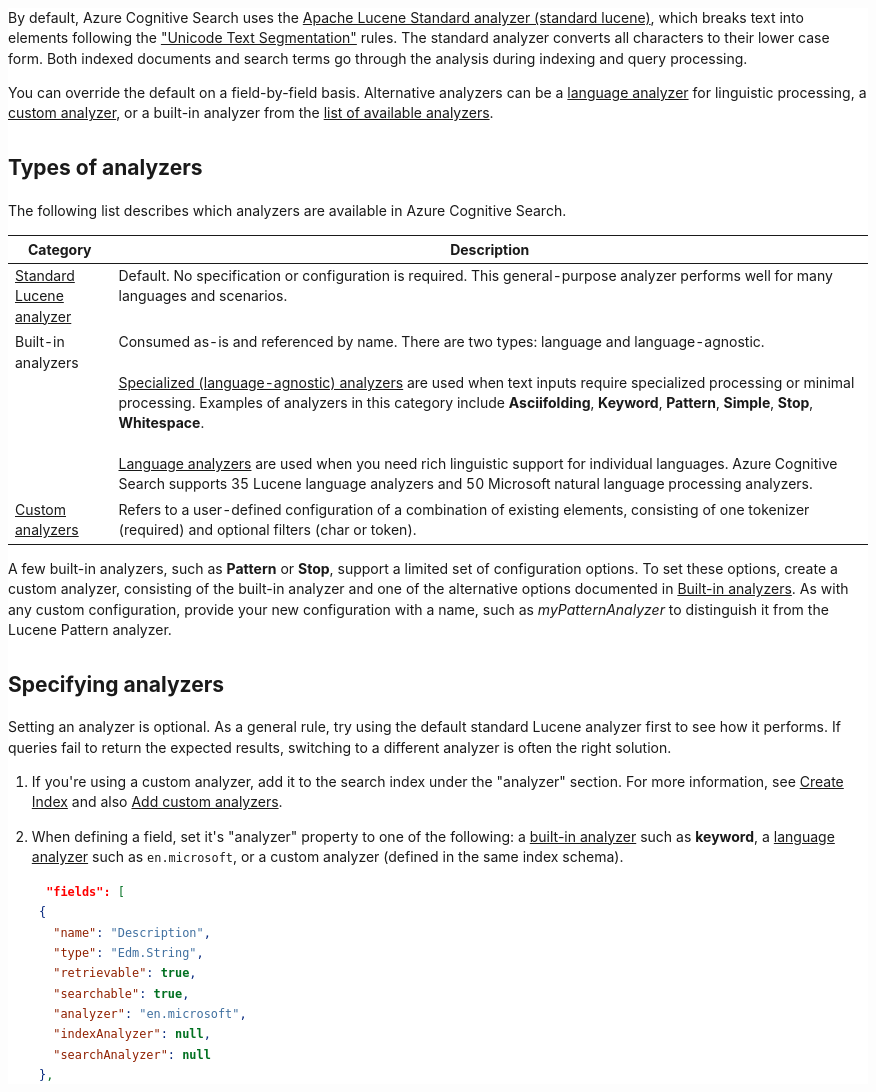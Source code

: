 By default, Azure Cognitive Search uses the [Apache Lucene Standard analyzer (standard lucene)](https://lucene.apache.org/core/6_6_1/core/org/apache/lucene/analysis/standard/StandardAnalyzer.html), which breaks text into elements following the ["Unicode Text Segmentation"](https://unicode.org/reports/tr29/) rules. The standard analyzer converts all characters to their lower case form. Both indexed documents and search terms go through the analysis during indexing and query processing.  

You can override the default on a field-by-field basis. Alternative analyzers can be a [language analyzer](index-add-language-analyzers.md) for linguistic processing, a [custom analyzer](index-add-custom-analyzers.md), or a built-in analyzer from the [list of available analyzers](index-add-custom-analyzers.md#built-in-analyzers).

## Types of analyzers

The following list describes which analyzers are available in Azure Cognitive Search.

| Category | Description |
|----------|-------------|
| [Standard Lucene analyzer](https://lucene.apache.org/core/6_6_1/core/org/apache/lucene/analysis/standard/StandardAnalyzer.html) | Default. No specification or configuration is required. This general-purpose analyzer performs well for many languages and scenarios.|
| Built-in analyzers | Consumed as-is and referenced by name. There are two types: language and language-agnostic. </br></br>[Specialized (language-agnostic) analyzers](index-add-custom-analyzers.md#built-in-analyzers) are used when text inputs require specialized processing or minimal processing. Examples of analyzers in this category include **Asciifolding**, **Keyword**, **Pattern**, **Simple**, **Stop**, **Whitespace**. </br></br>[Language analyzers](index-add-language-analyzers.md) are used when you need rich linguistic support for individual languages. Azure Cognitive Search supports 35 Lucene language analyzers and 50 Microsoft natural language processing analyzers. |
|[Custom analyzers](/rest/api/searchservice/Custom-analyzers-in-Azure-Search) | Refers to a user-defined configuration of a combination of existing elements, consisting of one tokenizer (required) and optional filters (char or token).|

A few built-in analyzers, such as **Pattern** or **Stop**, support a limited set of configuration options. To set these options, create a custom analyzer, consisting of the built-in analyzer and one of the alternative options documented in [Built-in analyzers](index-add-custom-analyzers.md#built-in-analyzers). As with any custom configuration, provide your new configuration with a name, such as *myPatternAnalyzer* to distinguish it from the Lucene Pattern analyzer.

## Specifying analyzers

Setting an analyzer is optional. As a general rule, try using the default standard Lucene analyzer first to see how it performs. If queries fail to return the expected results, switching to a different analyzer is often the right solution.

1. If you're using a custom analyzer, add it to the search index under the "analyzer" section. For more information, see [Create Index](/rest/api/searchservice/create-index) and also [Add custom analyzers](index-add-custom-analyzers.md).

1. When defining a field, set it's "analyzer" property to one of the following: a [built-in analyzer](index-add-custom-analyzers.md#built-in-analyzers) such as **keyword**, a [language analyzer](index-add-language-analyzers.md) such as `en.microsoft`, or a custom analyzer (defined in the same index schema).  
 
   ```json
     "fields": [
    {
      "name": "Description",
      "type": "Edm.String",
      "retrievable": true,
      "searchable": true,
      "analyzer": "en.microsoft",
      "indexAnalyzer": null,
      "searchAnalyzer": null
    },
   ```
